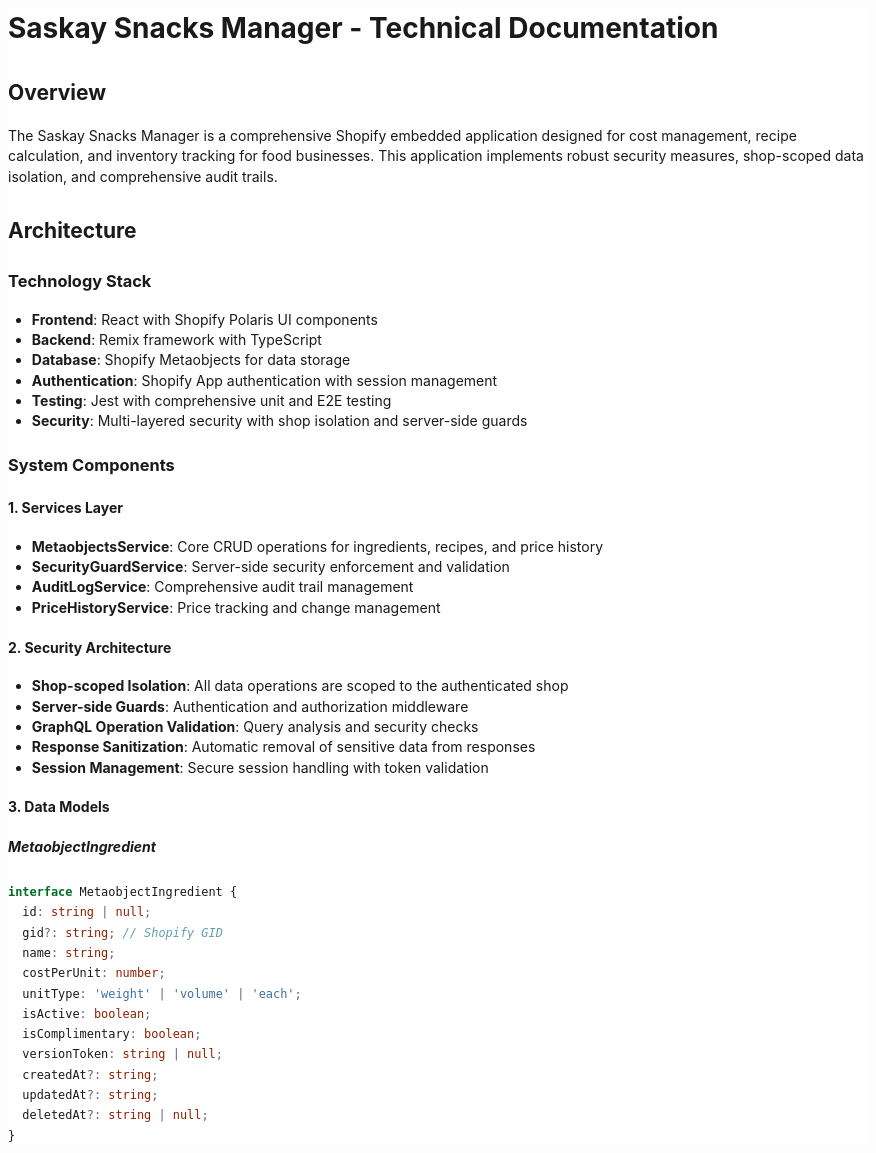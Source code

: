 # Saskay Snacks Manager - Technical Documentation

## Overview
The Saskay Snacks Manager is a comprehensive Shopify embedded application designed for cost management, recipe calculation, and inventory tracking for food businesses. This application implements robust security measures, shop-scoped data isolation, and comprehensive audit trails.

## Architecture

### Technology Stack
- **Frontend**: React with Shopify Polaris UI components
- **Backend**: Remix framework with TypeScript
- **Database**: Shopify Metaobjects for data storage
- **Authentication**: Shopify App authentication with session management
- **Testing**: Jest with comprehensive unit and E2E testing
- **Security**: Multi-layered security with shop isolation and server-side guards

### System Components

#### 1. Services Layer
- **MetaobjectsService**: Core CRUD operations for ingredients, recipes, and price history
- **SecurityGuardService**: Server-side security enforcement and validation
- **AuditLogService**: Comprehensive audit trail management
- **PriceHistoryService**: Price tracking and change management

#### 2. Security Architecture
- **Shop-scoped Isolation**: All data operations are scoped to the authenticated shop
- **Server-side Guards**: Authentication and authorization middleware
- **GraphQL Operation Validation**: Query analysis and security checks
- **Response Sanitization**: Automatic removal of sensitive data from responses
- **Session Management**: Secure session handling with token validation

#### 3. Data Models

##### MetaobjectIngredient
```typescript
interface MetaobjectIngredient {
  id: string | null;
  gid?: string; // Shopify GID
  name: string;
  costPerUnit: number;
  unitType: 'weight' | 'volume' | 'each';
  isActive: boolean;
  isComplimentary: boolean;
  versionToken: string | null;
  createdAt?: string;
  updatedAt?: string;
  deletedAt?: string | null;
}
```
